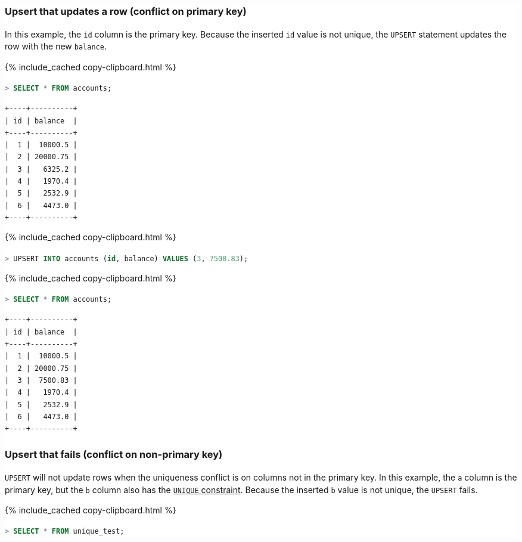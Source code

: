 ### Upsert that updates a row (conflict on primary key)

In this example, the `id` column is the primary key. Because the inserted `id` value is not unique, the `UPSERT` statement updates the row with the new `balance`.

{% include_cached copy-clipboard.html %}
~~~ sql
> SELECT * FROM accounts;
~~~

~~~
+----+----------+
| id | balance  |
+----+----------+
|  1 |  10000.5 |
|  2 | 20000.75 |
|  3 |   6325.2 |
|  4 |   1970.4 |
|  5 |   2532.9 |
|  6 |   4473.0 |
+----+----------+
~~~

{% include_cached copy-clipboard.html %}
~~~ sql
> UPSERT INTO accounts (id, balance) VALUES (3, 7500.83);
~~~

{% include_cached copy-clipboard.html %}
~~~ sql
> SELECT * FROM accounts;
~~~

~~~
+----+----------+
| id | balance  |
+----+----------+
|  1 |  10000.5 |
|  2 | 20000.75 |
|  3 |  7500.83 |
|  4 |   1970.4 |
|  5 |   2532.9 |
|  6 |   4473.0 |
+----+----------+
~~~

### Upsert that fails (conflict on non-primary key)

`UPSERT` will not update rows when the uniqueness conflict is on columns not in the primary key. In this example, the `a` column is the primary key, but the `b` column also has the [`UNIQUE` constraint](unique.html). Because the inserted `b` value is not unique, the `UPSERT` fails.

{% include_cached copy-clipboard.html %}
~~~ sql
> SELECT * FROM unique_test;
~~~

